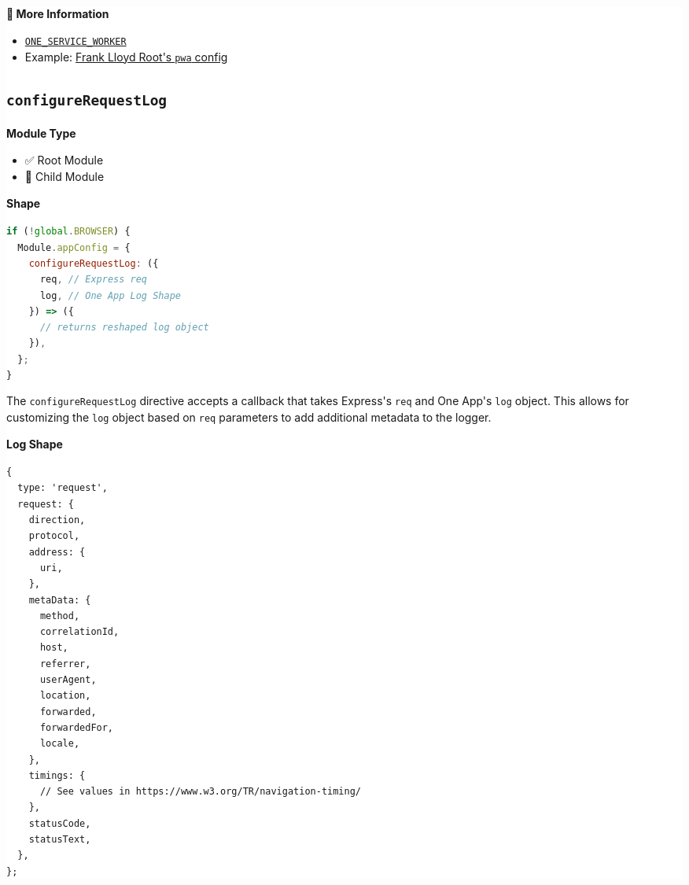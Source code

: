 **📘 More Information**
* [`ONE_SERVICE_WORKER`](../server/Environment-Variables.md#one_service_worker)
* Example: [Frank Lloyd Root's `pwa` config](../../../prod-sample/sample-modules/frank-lloyd-root/0.0.3/src/pwa.js)

## `configureRequestLog`
**Module Type**
* ✅ Root Module
* 🚫 Child Module

**Shape**
```js
if (!global.BROWSER) {
  Module.appConfig = {
    configureRequestLog: ({
      req, // Express req
      log, // One App Log Shape
    }) => ({
      // returns reshaped log object
    }),
  };
}
```

The `configureRequestLog` directive accepts a callback that takes Express's `req` and One App's `log` object. This allows for customizing the `log` object based on `req` parameters to add additional metadata to the logger.

**Log Shape**
```
{
  type: 'request',
  request: {
    direction,
    protocol,
    address: {
      uri,
    },
    metaData: {
      method,
      correlationId,
      host,
      referrer,
      userAgent,
      location,
      forwarded,
      forwardedFor,
      locale,
    },
    timings: {
      // See values in https://www.w3.org/TR/navigation-timing/
    },
    statusCode,
    statusText,
  },
};
```
